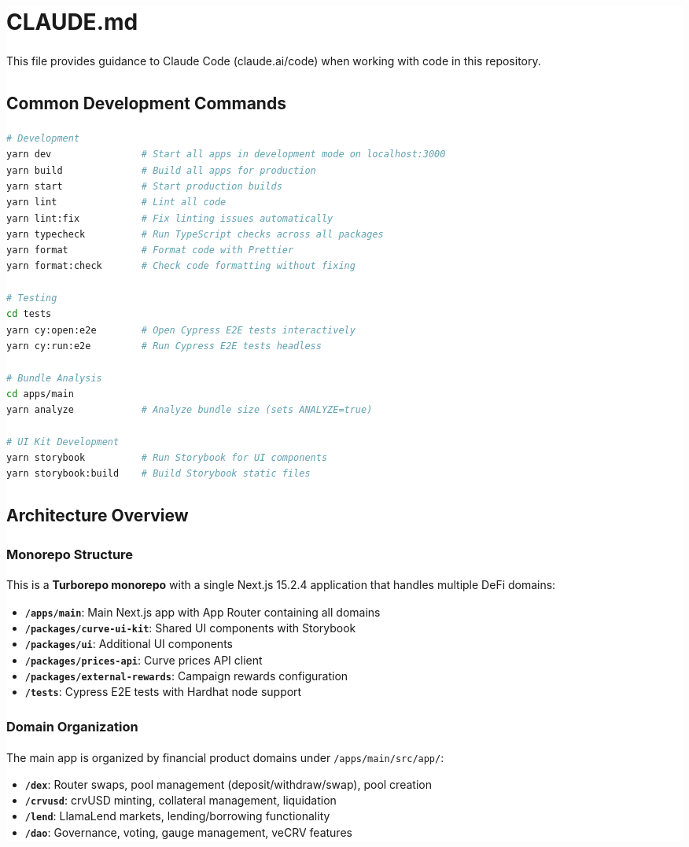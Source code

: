 # CLAUDE.md

This file provides guidance to Claude Code (claude.ai/code) when working with code in this repository.

## Common Development Commands

```bash
# Development
yarn dev                # Start all apps in development mode on localhost:3000
yarn build              # Build all apps for production
yarn start              # Start production builds
yarn lint               # Lint all code
yarn lint:fix           # Fix linting issues automatically
yarn typecheck          # Run TypeScript checks across all packages
yarn format             # Format code with Prettier
yarn format:check       # Check code formatting without fixing

# Testing
cd tests
yarn cy:open:e2e        # Open Cypress E2E tests interactively
yarn cy:run:e2e         # Run Cypress E2E tests headless

# Bundle Analysis
cd apps/main
yarn analyze            # Analyze bundle size (sets ANALYZE=true)

# UI Kit Development
yarn storybook          # Run Storybook for UI components
yarn storybook:build    # Build Storybook static files
```

## Architecture Overview

### Monorepo Structure

This is a **Turborepo monorepo** with a single Next.js 15.2.4 application that handles multiple DeFi domains:

- **`/apps/main`**: Main Next.js app with App Router containing all domains
- **`/packages/curve-ui-kit`**: Shared UI components with Storybook
- **`/packages/ui`**: Additional UI components
- **`/packages/prices-api`**: Curve prices API client
- **`/packages/external-rewards`**: Campaign rewards configuration
- **`/tests`**: Cypress E2E tests with Hardhat node support

### Domain Organization

The main app is organized by financial product domains under `/apps/main/src/app/`:

- **`/dex`**: Router swaps, pool management (deposit/withdraw/swap), pool creation
- **`/crvusd`**: crvUSD minting, collateral management, liquidation
- **`/lend`**: LlamaLend markets, lending/borrowing functionality
- **`/dao`**: Governance, voting, gauge management, veCRV features
